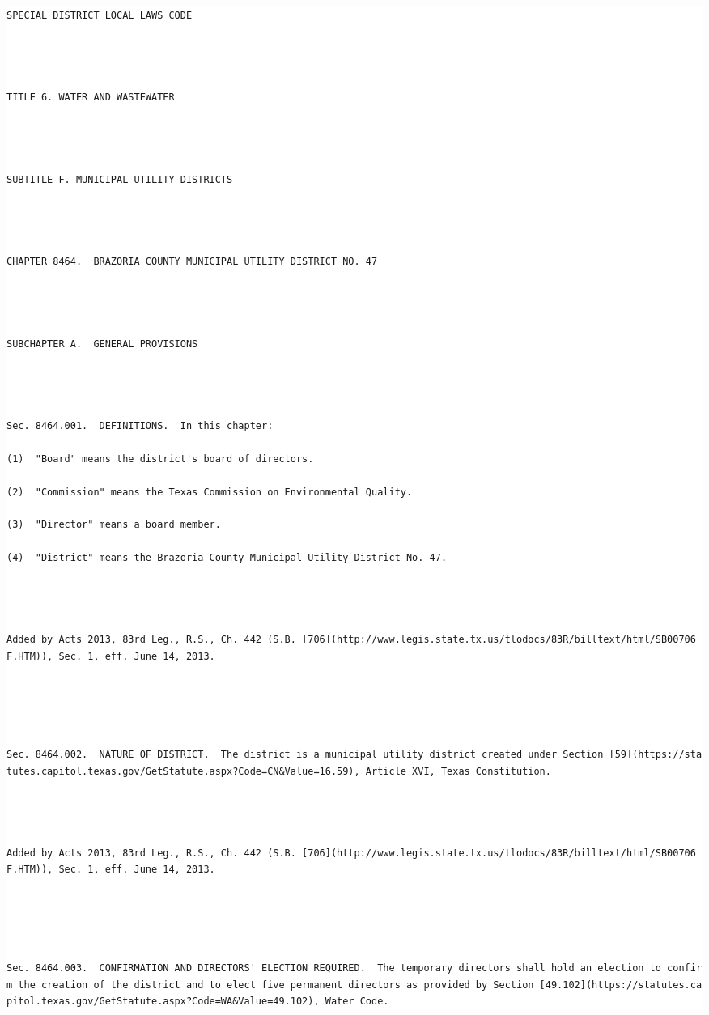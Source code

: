 ﻿
    
    
    	
    					
    
    
    SPECIAL DISTRICT LOCAL LAWS CODE
    
      
    
    
    TITLE 6. WATER AND WASTEWATER
    
      
    
    
    SUBTITLE F. MUNICIPAL UTILITY DISTRICTS
    
      
    
    
    CHAPTER 8464.  BRAZORIA COUNTY MUNICIPAL UTILITY DISTRICT NO. 47
    
      
    
    
    SUBCHAPTER A.  GENERAL PROVISIONS
    
      
    
    
    Sec. 8464.001.  DEFINITIONS.  In this chapter:
    
    (1)  "Board" means the district's board of directors.
    
    (2)  "Commission" means the Texas Commission on Environmental Quality.
    
    (3)  "Director" means a board member.
    
    (4)  "District" means the Brazoria County Municipal Utility District No. 47.
    
    
    
    
    Added by Acts 2013, 83rd Leg., R.S., Ch. 442 (S.B. [706](http://www.legis.state.tx.us/tlodocs/83R/billtext/html/SB00706F.HTM)), Sec. 1, eff. June 14, 2013.
    
    
    
    
    
    Sec. 8464.002.  NATURE OF DISTRICT.  The district is a municipal utility district created under Section [59](https://statutes.capitol.texas.gov/GetStatute.aspx?Code=CN&Value=16.59), Article XVI, Texas Constitution.
    
    
    
    
    Added by Acts 2013, 83rd Leg., R.S., Ch. 442 (S.B. [706](http://www.legis.state.tx.us/tlodocs/83R/billtext/html/SB00706F.HTM)), Sec. 1, eff. June 14, 2013.
    
    
    
    
    
    Sec. 8464.003.  CONFIRMATION AND DIRECTORS' ELECTION REQUIRED.  The temporary directors shall hold an election to confirm the creation of the district and to elect five permanent directors as provided by Section [49.102](https://statutes.capitol.texas.gov/GetStatute.aspx?Code=WA&Value=49.102), Water Code.
    
    
    
    